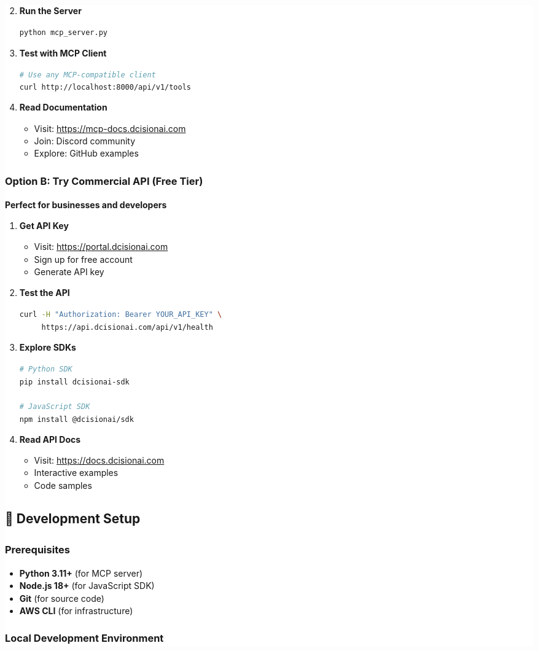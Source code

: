 2. **Run the Server**
   ```bash
   python mcp_server.py
   ```

3. **Test with MCP Client**
   ```bash
   # Use any MCP-compatible client
   curl http://localhost:8000/api/v1/tools
   ```

4. **Read Documentation**
   - Visit: https://mcp-docs.dcisionai.com
   - Join: Discord community
   - Explore: GitHub examples

### **Option B: Try Commercial API (Free Tier)**
**Perfect for businesses and developers**

1. **Get API Key**
   - Visit: https://portal.dcisionai.com
   - Sign up for free account
   - Generate API key

2. **Test the API**
   ```bash
   curl -H "Authorization: Bearer YOUR_API_KEY" \
        https://api.dcisionai.com/api/v1/health
   ```

3. **Explore SDKs**
   ```bash
   # Python SDK
   pip install dcisionai-sdk
   
   # JavaScript SDK
   npm install @dcisionai/sdk
   ```

4. **Read API Docs**
   - Visit: https://docs.dcisionai.com
   - Interactive examples
   - Code samples

## 🔧 **Development Setup**

### **Prerequisites**
- **Python 3.11+** (for MCP server)
- **Node.js 18+** (for JavaScript SDK)
- **Git** (for source code)
- **AWS CLI** (for infrastructure)

### **Local Development Environment**
